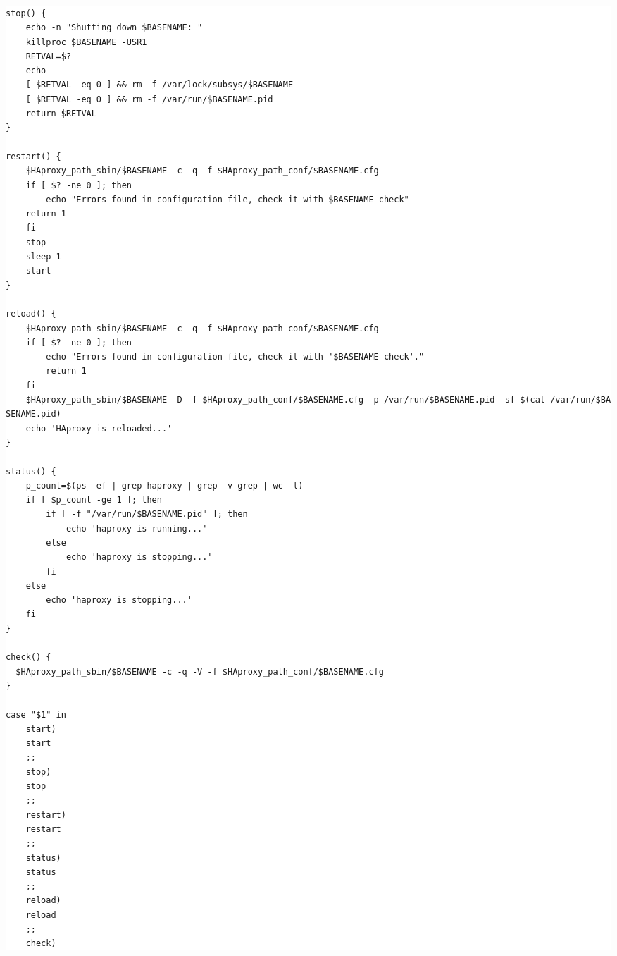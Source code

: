     stop() {
        echo -n "Shutting down $BASENAME: "
        killproc $BASENAME -USR1
        RETVAL=$?
        echo
        [ $RETVAL -eq 0 ] && rm -f /var/lock/subsys/$BASENAME
        [ $RETVAL -eq 0 ] && rm -f /var/run/$BASENAME.pid
        return $RETVAL
    }

    restart() {
        $HAproxy_path_sbin/$BASENAME -c -q -f $HAproxy_path_conf/$BASENAME.cfg
        if [ $? -ne 0 ]; then
            echo "Errors found in configuration file, check it with $BASENAME check"
    	return 1
        fi
        stop
        sleep 1
        start
    }

    reload() {
        $HAproxy_path_sbin/$BASENAME -c -q -f $HAproxy_path_conf/$BASENAME.cfg
        if [ $? -ne 0 ]; then
            echo "Errors found in configuration file, check it with '$BASENAME check'."
            return 1
        fi
        $HAproxy_path_sbin/$BASENAME -D -f $HAproxy_path_conf/$BASENAME.cfg -p /var/run/$BASENAME.pid -sf $(cat /var/run/$BASENAME.pid)
        echo 'HAproxy is reloaded...'
    }

    status() {
        p_count=$(ps -ef | grep haproxy | grep -v grep | wc -l)
        if [ $p_count -ge 1 ]; then
            if [ -f "/var/run/$BASENAME.pid" ]; then
                echo 'haproxy is running...'
            else
                echo 'haproxy is stopping...'
            fi
        else
            echo 'haproxy is stopping...'
        fi
    }

    check() {
      $HAproxy_path_sbin/$BASENAME -c -q -V -f $HAproxy_path_conf/$BASENAME.cfg
    }

    case "$1" in
        start)
    	start
    	;;
        stop)
    	stop
    	;;
        restart)
    	restart
    	;;
        status)
    	status
    	;;
        reload)
    	reload
    	;;
        check)